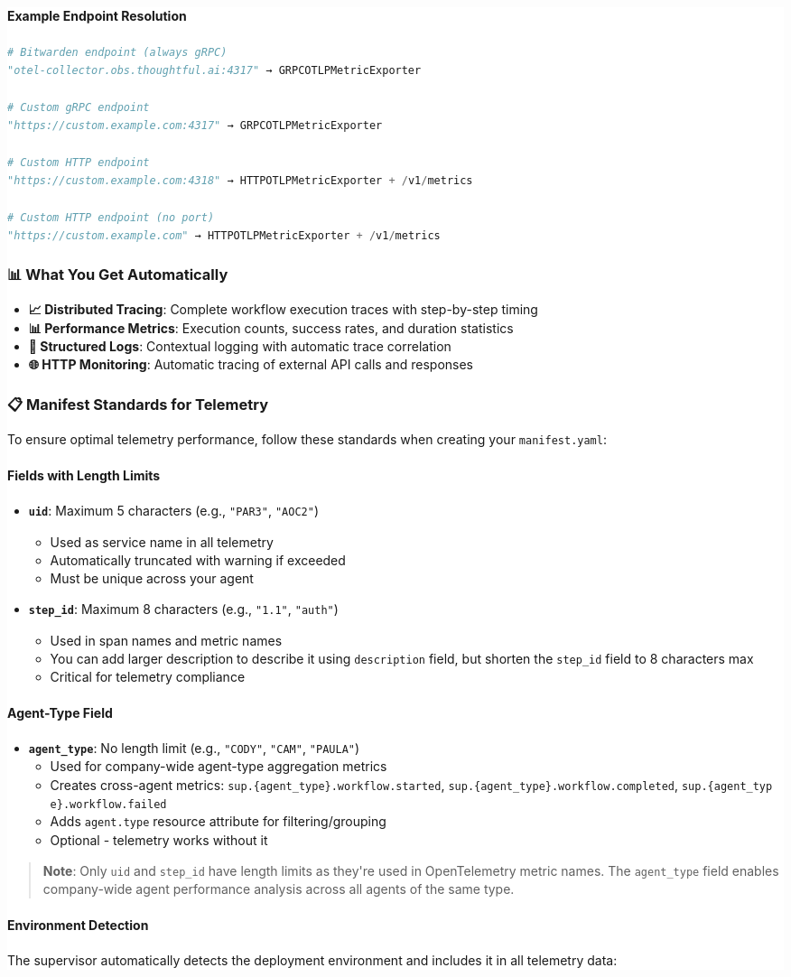 #### **Example Endpoint Resolution**
```python
# Bitwarden endpoint (always gRPC)
"otel-collector.obs.thoughtful.ai:4317" → GRPCOTLPMetricExporter

# Custom gRPC endpoint
"https://custom.example.com:4317" → GRPCOTLPMetricExporter

# Custom HTTP endpoint
"https://custom.example.com:4318" → HTTPOTLPMetricExporter + /v1/metrics

# Custom HTTP endpoint (no port)
"https://custom.example.com" → HTTPOTLPMetricExporter + /v1/metrics
```

### 📊 What You Get Automatically

- **📈 Distributed Tracing**: Complete workflow execution traces with step-by-step timing
- **📊 Performance Metrics**: Execution counts, success rates, and duration statistics
- **📝 Structured Logs**: Contextual logging with automatic trace correlation
- **🌐 HTTP Monitoring**: Automatic tracing of external API calls and responses

### 📋 Manifest Standards for Telemetry

To ensure optimal telemetry performance, follow these standards when creating your `manifest.yaml`:

#### **Fields with Length Limits**
- **`uid`**: Maximum 5 characters (e.g., `"PAR3"`, `"AOC2"`)
  - Used as service name in all telemetry
  - Automatically truncated with warning if exceeded
  - Must be unique across your agent

- **`step_id`**: Maximum 8 characters (e.g., `"1.1"`, `"auth"`)
  - Used in span names and metric names
  - You can add larger description to describe it using `description` field, but
    shorten the `step_id` field to 8 characters max
  - Critical for telemetry compliance

#### **Agent-Type Field**
- **`agent_type`**: No length limit (e.g., `"CODY"`, `"CAM"`, `"PAULA"`)
  - Used for company-wide agent-type aggregation metrics
  - Creates cross-agent metrics: `sup.{agent_type}.workflow.started`, `sup.{agent_type}.workflow.completed`, `sup.{agent_type}.workflow.failed`
  - Adds `agent.type` resource attribute for filtering/grouping
  - Optional - telemetry works without it

> **Note**: Only `uid` and `step_id` have length limits as they're used in OpenTelemetry metric names. The `agent_type` field enables company-wide agent performance analysis across all agents of the same type.

#### **Environment Detection**
The supervisor automatically detects the deployment environment and includes it in all telemetry data:
